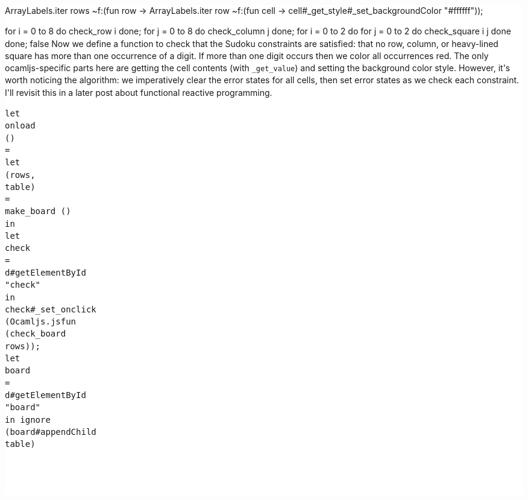   <span class="htmlize-type">ArrayLabels</span>.iter rows <span class="htmlize-tuareg-font-lock-operator">~</span><span class="htmlize-variable-name">f</span><span class="htmlize-tuareg-font-lock-operator">:(</span><span class="htmlize-keyword">fun</span> <span class="htmlize-variable-name">row </span><span class="htmlize-tuareg-font-lock-operator">-&gt;</span>
    <span class="htmlize-type">ArrayLabels</span>.iter row <span class="htmlize-tuareg-font-lock-operator">~</span><span class="htmlize-variable-name">f</span><span class="htmlize-tuareg-font-lock-operator">:(</span><span class="htmlize-keyword">fun</span> <span class="htmlize-variable-name">cell </span><span class="htmlize-tuareg-font-lock-operator">-&gt;</span>
      cell<span class="htmlize-tuareg-font-lock-operator">#</span>_get_style<span class="htmlize-tuareg-font-lock-operator">#</span>_set_backgroundColor <span class="htmlize-string">&quot;#ffffff&quot;</span><span class="htmlize-tuareg-font-lock-operator">));</span>

  <span class="htmlize-keyword">for</span> i <span class="htmlize-tuareg-font-lock-operator">=</span> 0 <span class="htmlize-keyword">to</span> 8 <span class="htmlize-keyword">do</span> check_row i <span class="htmlize-keyword">done</span><span class="htmlize-tuareg-font-lock-operator">;</span>
  <span class="htmlize-keyword">for</span> j <span class="htmlize-tuareg-font-lock-operator">=</span> 0 <span class="htmlize-keyword">to</span> 8 <span class="htmlize-keyword">do</span> check_column j <span class="htmlize-keyword">done</span><span class="htmlize-tuareg-font-lock-operator">;</span>
  <span class="htmlize-keyword">for</span> i <span class="htmlize-tuareg-font-lock-operator">=</span> 0 <span class="htmlize-keyword">to</span> 2 <span class="htmlize-keyword">do</span>
    <span class="htmlize-keyword">for</span> j <span class="htmlize-tuareg-font-lock-operator">=</span> 0 <span class="htmlize-keyword">to</span> 2 <span class="htmlize-keyword">do</span>
      check_square i j
    <span class="htmlize-keyword">done</span>
  <span class="htmlize-keyword">done</span><span class="htmlize-tuareg-font-lock-operator">;</span>
  <span class="htmlize-constant">false</span>
</pre>Now we define a function to check that the Sudoku constraints are satisfied: that no row, column, or heavy-lined square has more than one occurrence of a digit. If more than one digit occurs then we color all occurrences red. The only ocamljs-specific parts here are getting the cell contents (with <code>_get_value</code>) and setting the background color style. However, it's worth noticing the algorithm: we imperatively clear the error states for all cells, then set error states as we check each constraint. I'll revisit this in a later post about functional reactive programming. <pre><span class="htmlize-tuareg-font-lock-governing">let</span> <span class="htmlize-function-name">onload</span><span class="htmlize-variable-name"> </span><span class="htmlize-tuareg-font-lock-operator">()</span><span class="htmlize-variable-name"> </span><span class="htmlize-tuareg-font-lock-operator">=</span>
  <span class="htmlize-tuareg-font-lock-governing">let</span><span class="htmlize-variable-name"> </span><span class="htmlize-tuareg-font-lock-operator">(</span><span class="htmlize-variable-name">rows</span><span class="htmlize-tuareg-font-lock-operator">,</span><span class="htmlize-variable-name"> table</span><span class="htmlize-tuareg-font-lock-operator">)</span><span class="htmlize-variable-name"> </span><span class="htmlize-tuareg-font-lock-operator">=</span> make_board <span class="htmlize-tuareg-font-lock-operator">()</span> <span class="htmlize-tuareg-font-lock-governing">in</span>
  <span class="htmlize-tuareg-font-lock-governing">let</span> <span class="htmlize-variable-name">check </span><span class="htmlize-tuareg-font-lock-operator">=</span> d<span class="htmlize-tuareg-font-lock-operator">#</span>getElementById <span class="htmlize-string">&quot;check&quot;</span> <span class="htmlize-tuareg-font-lock-governing">in</span>
  check<span class="htmlize-tuareg-font-lock-operator">#</span>_set_onclick <span class="htmlize-tuareg-font-lock-operator">(</span><span class="htmlize-type">Ocamljs</span>.jsfun <span class="htmlize-tuareg-font-lock-operator">(</span>check_board rows<span class="htmlize-tuareg-font-lock-operator">));</span>
  <span class="htmlize-tuareg-font-lock-governing">let</span> <span class="htmlize-variable-name">board </span><span class="htmlize-tuareg-font-lock-operator">=</span> d<span class="htmlize-tuareg-font-lock-operator">#</span>getElementById <span class="htmlize-string">&quot;board&quot;</span> <span class="htmlize-tuareg-font-lock-governing">in</span>
  ignore <span class="htmlize-tuareg-font-lock-operator">(</span>board<span class="htmlize-tuareg-font-lock-operator">#</span>appendChild table<span class="htmlize-tuareg-font-lock-operator">)</span>
